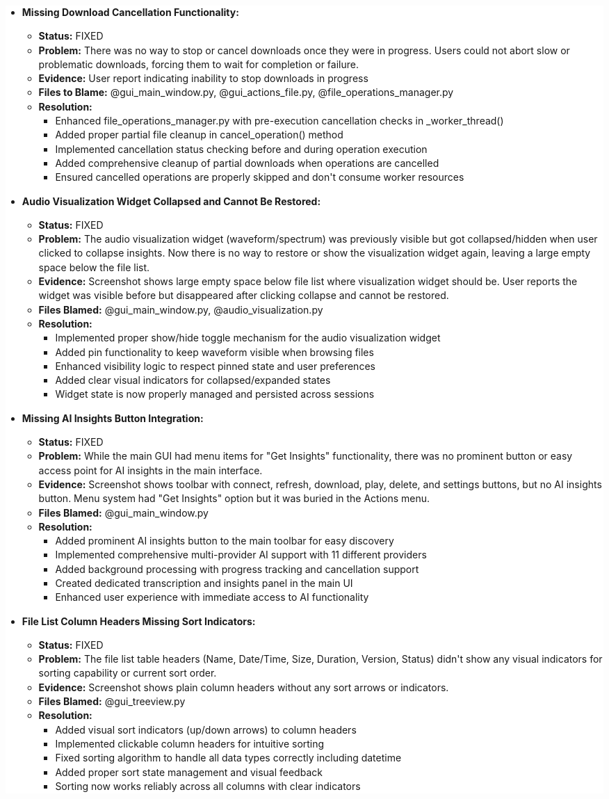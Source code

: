 - **Missing Download Cancellation Functionality:**

  - **Status:** FIXED
  - **Problem:** There was no way to stop or cancel downloads once they were in progress. Users could not abort slow or problematic downloads, forcing them to wait for completion or failure.
  - **Evidence:** User report indicating inability to stop downloads in progress
  - **Files to Blame:** @gui_main_window.py, @gui_actions_file.py, @file_operations_manager.py
  - **Resolution:**
    - Enhanced file_operations_manager.py with pre-execution cancellation checks in \_worker_thread()
    - Added proper partial file cleanup in cancel_operation() method
    - Implemented cancellation status checking before and during operation execution
    - Added comprehensive cleanup of partial downloads when operations are cancelled
    - Ensured cancelled operations are properly skipped and don't consume worker resources

- **Audio Visualization Widget Collapsed and Cannot Be Restored:**

  - **Status:** FIXED
  - **Problem:** The audio visualization widget (waveform/spectrum) was previously visible but got collapsed/hidden when user clicked to collapse insights. Now there is no way to restore or show the visualization widget again, leaving a large empty space below the file list.
  - **Evidence:** Screenshot shows large empty space below file list where visualization widget should be. User reports the widget was visible before but disappeared after clicking collapse and cannot be restored.
  - **Files Blamed:** @gui_main_window.py, @audio_visualization.py
  - **Resolution:**
    - Implemented proper show/hide toggle mechanism for the audio visualization widget
    - Added pin functionality to keep waveform visible when browsing files
    - Enhanced visibility logic to respect pinned state and user preferences
    - Added clear visual indicators for collapsed/expanded states
    - Widget state is now properly managed and persisted across sessions

- **Missing AI Insights Button Integration:**
  - **Status:** FIXED
  - **Problem:** While the main GUI had menu items for "Get Insights" functionality, there was no prominent button or easy access point for AI insights in the main interface.
  - **Evidence:** Screenshot shows toolbar with connect, refresh, download, play, delete, and settings buttons, but no AI insights button. Menu system had "Get Insights" option but it was buried in the Actions menu.
  - **Files Blamed:** @gui_main_window.py
  - **Resolution:**
    - Added prominent AI insights button to the main toolbar for easy discovery
    - Implemented comprehensive multi-provider AI support with 11 different providers
    - Added background processing with progress tracking and cancellation support
    - Created dedicated transcription and insights panel in the main UI
    - Enhanced user experience with immediate access to AI functionality

- **File List Column Headers Missing Sort Indicators:**
  - **Status:** FIXED
  - **Problem:** The file list table headers (Name, Date/Time, Size, Duration, Version, Status) didn't show any visual indicators for sorting capability or current sort order.
  - **Evidence:** Screenshot shows plain column headers without any sort arrows or indicators.
  - **Files Blamed:** @gui_treeview.py
  - **Resolution:**
    - Added visual sort indicators (up/down arrows) to column headers
    - Implemented clickable column headers for intuitive sorting
    - Fixed sorting algorithm to handle all data types correctly including datetime
    - Added proper sort state management and visual feedback
    - Sorting now works reliably across all columns with clear indicators
